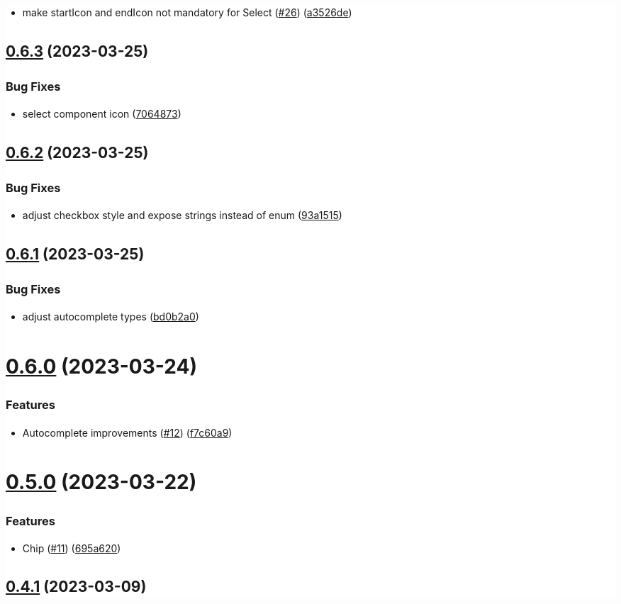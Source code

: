 * make startIcon and endIcon not mandatory for Select ([#26](https://github.com/arkemishub/ui/issues/26)) ([a3526de](https://github.com/arkemishub/ui/commit/a3526de984ffd50eae50ee1dac04ec944c38b8e7))

## [0.6.3](https://github.com/arkemishub/ui/compare/v0.6.2...v0.6.3) (2023-03-25)


### Bug Fixes

* select component icon ([7064873](https://github.com/arkemishub/ui/commit/7064873aca50a56b4cce2bc1aa2de54789669cca))

## [0.6.2](https://github.com/arkemishub/ui/compare/v0.6.1...v0.6.2) (2023-03-25)


### Bug Fixes

* adjust checkbox style and expose strings instead of enum ([93a1515](https://github.com/arkemishub/ui/commit/93a1515f2b8fe300ee365bc59b2f99ef6bb74d11))

## [0.6.1](https://github.com/arkemishub/ui/compare/v0.6.0...v0.6.1) (2023-03-25)


### Bug Fixes

* adjust autocomplete types ([bd0b2a0](https://github.com/arkemishub/ui/commit/bd0b2a05ecad67f166fda9aec2373b375158de37))

# [0.6.0](https://github.com/arkemishub/ui/compare/v0.5.0...v0.6.0) (2023-03-24)


### Features

* Autocomplete improvements ([#12](https://github.com/arkemishub/ui/issues/12)) ([f7c60a9](https://github.com/arkemishub/ui/commit/f7c60a9979af28288c8639f4df08f01e1c972a94))

# [0.5.0](https://github.com/arkemishub/arke-ui/compare/v0.4.1...v0.5.0) (2023-03-22)


### Features

* Chip ([#11](https://github.com/arkemishub/arke-ui/issues/11)) ([695a620](https://github.com/arkemishub/arke-ui/commit/695a6207b07a2f2cbf94b27c6fedd4450b863e32))

## [0.4.1](https://github.com/arkemishub/arke-ui/compare/v0.4.0...v0.4.1) (2023-03-09)

